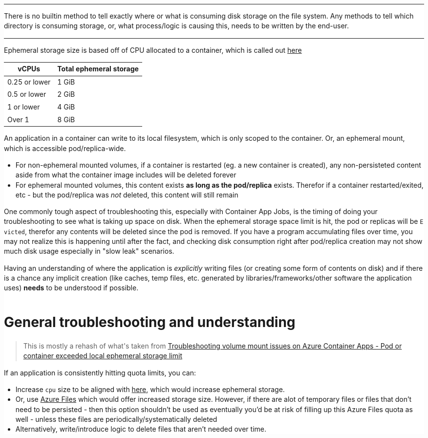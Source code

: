 ----
There is no builtin method to tell exactly where or what is consuming disk storage on the file system. Any methods to tell which directory is consuming storage, or, what process/logic is causing this, needs to be written by the end-user.

----
Ephemeral storage size is based off of CPU allocated to a container, which is called out [here](https://learn.microsoft.com/en-us/azure/container-apps/storage-mounts?pivots=azure-cli&tabs=smb#ephemeral-storage)

| vCPUs | Total ephemeral storage |
|--|--|
| 0.25 or lower | 1 GiB |
| 0.5 or lower | 2 GiB |
| 1 or lower | 4 GiB |
| Over 1 | 8 GiB |

An application in a container can write to its local filesystem, which is only scoped to the container. Or, an ephemeral mount, which is accessible pod/replica-wide.
- For non-ephemeral mounted volumes, if a container is restarted (eg. a new container is created), any non-persisteted content aside from what the container image includes will be deleted forever
- For ephemeral mounted volumes, this content exists **as long as the pod/replica** exists. Therefor if a container restarted/exited, etc - but the pod/replica was _not_ deleted, this content will still remain

One commonly tough aspect of troubleshooting this, especially with Container App Jobs, is the timing of doing your troubleshooting to see what is taking up space on disk. When the ephemeral storage space limit is hit, the pod or replicas will be `Evicted`, therefor any contents will be deleted since the pod is removed. If you have a program accumulating files over time, you may not realize this is happening until after the fact, and checking disk consumption right after pod/replica creation may not show much disk usage especially in "slow leak" scenarios.

Having an understanding of where the application is _explicitly_ writing files (or creating some form of contents on disk) and if there is a chance any implicit creation (like caches, temp files, etc. generated by libraries/frameworks/other software the application uses) **needs** to be understood if possible.

# General troubleshooting and understanding
> This is mostly a rehash of what's taken from [Troubleshooting volume mount issues on Azure Container Apps - Pod or container exceeded local ephemeral storage limit](https://azureossd.github.io/2023/07/24/Troubleshooting-volume-mount-issues-on-Azure-Container-Apps/index.html#pod-or-container-exceeded-local-ephemeral-storage-limit)

If an application is consistently hitting quota limits, you can:
- Increase `cpu` size to be aligned with [here](https://learn.microsoft.com/en-us/azure/container-apps/storage-mounts?pivots=azure-cli#temporary-storage), which would increase ephemeral storage.
- Or, use [Azure Files](https://learn.microsoft.com/en-us/azure/container-apps/storage-mounts?pivots=azure-cli#azure-files) which would offer increased storage size. However, if there are alot of temporary files or files that don’t need to be persisted - then this option shouldn’t be used as eventually you’d be at risk of filling up this Azure Files quota as well - unless these files are periodically/systematically deleted
- Alternatively, write/introduce logic to delete files that aren’t needed over time. 

